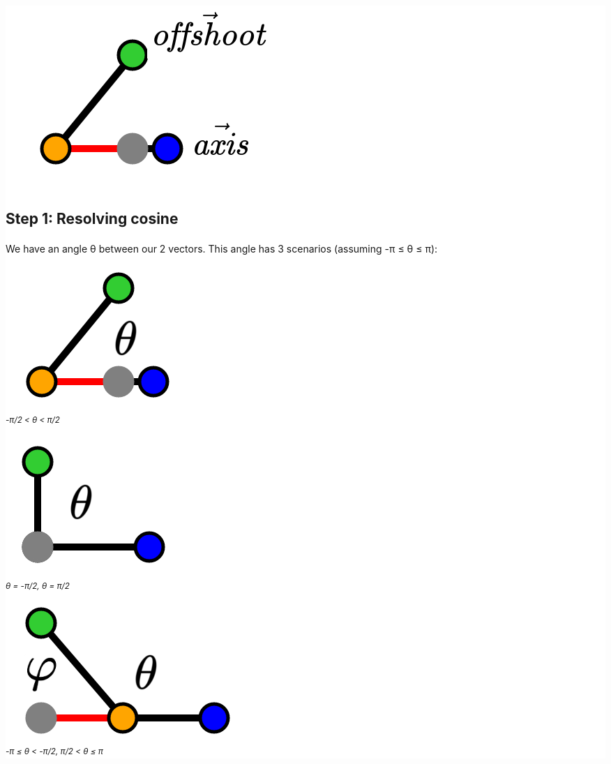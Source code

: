 ![Axis/offshoot diagram](/public/images/articles/practical-applications-of-the-dot-product/axis-offshoot-diagram.png)

## Step 1: Resolving cosine
We have an angle θ between our 2 vectors. This angle has 3 scenarios (assuming -π ≤ θ ≤ π):

![](/public/images/articles/practical-applications-of-the-dot-product/angle-lessThan-halfPi.png)
<br/>
<small><i>-π/2 < θ < π/2</i></small>

![](/public/images/articles/practical-applications-of-the-dot-product/angle-equals-halfPi.png)
<br/>
<small><i>θ = -π/2, θ = π/2</i></small>

![](/public/images/articles/practical-applications-of-the-dot-product/angle-greaterThan-halfPi.png)
<br/>
<small><i>-π ≤ θ < -π/2, π/2 < θ ≤ π</i></small>
